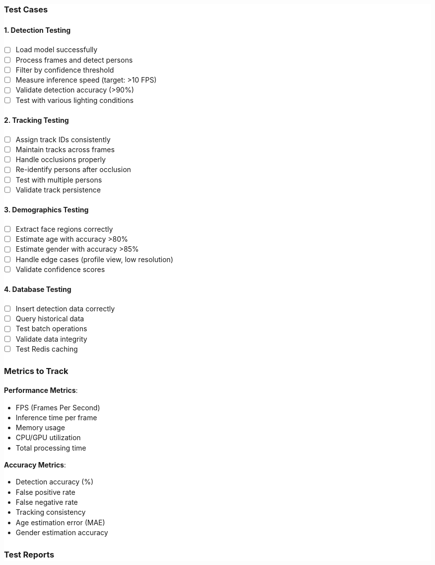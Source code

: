 ### Test Cases

#### 1. Detection Testing
- [ ] Load model successfully
- [ ] Process frames and detect persons
- [ ] Filter by confidence threshold
- [ ] Measure inference speed (target: >10 FPS)
- [ ] Validate detection accuracy (>90%)
- [ ] Test with various lighting conditions

#### 2. Tracking Testing
- [ ] Assign track IDs consistently
- [ ] Maintain tracks across frames
- [ ] Handle occlusions properly
- [ ] Re-identify persons after occlusion
- [ ] Test with multiple persons
- [ ] Validate track persistence

#### 3. Demographics Testing
- [ ] Extract face regions correctly
- [ ] Estimate age with accuracy >80%
- [ ] Estimate gender with accuracy >85%
- [ ] Handle edge cases (profile view, low resolution)
- [ ] Validate confidence scores

#### 4. Database Testing
- [ ] Insert detection data correctly
- [ ] Query historical data
- [ ] Test batch operations
- [ ] Validate data integrity
- [ ] Test Redis caching

### Metrics to Track

**Performance Metrics**:
- FPS (Frames Per Second)
- Inference time per frame
- Memory usage
- CPU/GPU utilization
- Total processing time

**Accuracy Metrics**:
- Detection accuracy (%)
- False positive rate
- False negative rate
- Tracking consistency
- Age estimation error (MAE)
- Gender estimation accuracy

### Test Reports
